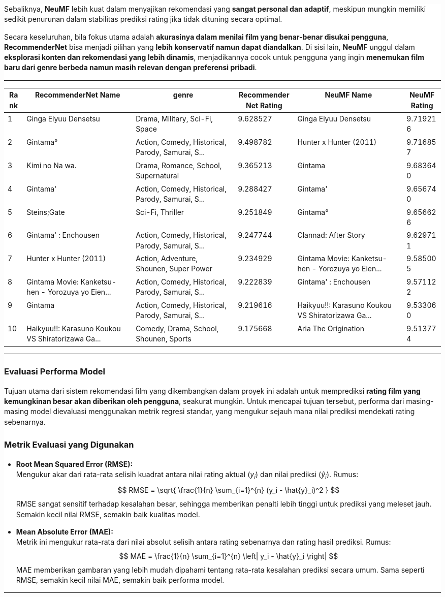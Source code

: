 Sebaliknya, **NeuMF** lebih kuat dalam menyajikan rekomendasi yang **sangat personal dan adaptif**, meskipun mungkin memiliki sedikit penurunan dalam stabilitas prediksi rating jika tidak dituning secara optimal.

Secara keseluruhan, bila fokus utama adalah **akurasinya dalam menilai film yang benar-benar disukai pengguna**, **RecommenderNet** bisa menjadi pilihan yang **lebih konservatif namun dapat diandalkan**. Di sisi lain, **NeuMF** unggul dalam **eksplorasi konten dan rekomendasi yang lebih dinamis**, menjadikannya cocok untuk pengguna yang ingin **menemukan film baru dari genre berbeda namun masih relevan dengan preferensi pribadi**.

---

| Rank | **RecommenderNet Name**                           | genre                                             | RecommenderNet Rating | **NeuMF Name**                                    | NeuMF Rating |
| ---- | ------------------------------------------------- | ------------------------------------------------- | --------------------- | ------------------------------------------------- | ------------ |
| 1    | Ginga Eiyuu Densetsu                              | Drama, Military, Sci-Fi, Space                    | 9.628527              | Ginga Eiyuu Densetsu                              | 9.719216     |
| 2    | Gintama°                                          | Action, Comedy, Historical, Parody, Samurai, S... | 9.498782              | Hunter x Hunter (2011)                            | 9.716857     |
| 3    | Kimi no Na wa.                                    | Drama, Romance, School, Supernatural              | 9.365213              | Gintama                                           | 9.683640     |
| 4    | Gintama'                                          | Action, Comedy, Historical, Parody, Samurai, S... | 9.288427              | Gintama'                                          | 9.656740     |
| 5    | Steins;Gate                                       | Sci-Fi, Thriller                                  | 9.251849              | Gintama°                                          | 9.656626     |
| 6    | Gintama' : Enchousen                              | Action, Comedy, Historical, Parody, Samurai, S... | 9.247744              | Clannad: After Story                              | 9.629711     |
| 7    | Hunter x Hunter (2011)                            | Action, Adventure, Shounen, Super Power           | 9.234929              | Gintama Movie: Kanketsu-hen - Yorozuya yo Eien... | 9.585005     |
| 8    | Gintama Movie: Kanketsu-hen - Yorozuya yo Eien... | Action, Comedy, Historical, Parody, Samurai, S... | 9.222839              | Gintama' : Enchousen                              | 9.571122     |
| 9    | Gintama                                           | Action, Comedy, Historical, Parody, Samurai, S... | 9.219616              | Haikyuu!!: Karasuno Koukou VS Shiratorizawa Ga... | 9.533060     |
| 10   | Haikyuu!!: Karasuno Koukou VS Shiratorizawa Ga... | Comedy, Drama, School, Shounen, Sports            | 9.175668              | Aria The Origination                              | 9.513774     |

---
### Evaluasi Performa Model

Tujuan utama dari sistem rekomendasi film yang dikembangkan dalam proyek ini adalah untuk memprediksi **rating film yang kemungkinan besar akan diberikan oleh pengguna**, seakurat mungkin. Untuk mencapai tujuan tersebut, performa dari masing-masing model dievaluasi menggunakan metrik regresi standar, yang mengukur sejauh mana nilai prediksi mendekati rating sebenarnya.

### Metrik Evaluasi yang Digunakan

- **Root Mean Squared Error (RMSE):**  
  Mengukur akar dari rata-rata selisih kuadrat antara nilai rating aktual ($y_i$) dan nilai prediksi ($\hat{y}_i$). 
 Rumus:
 $$
  RMSE = \sqrt{ \frac{1}{n} \sum_{i=1}^{n} (y_i - \hat{y}_i)^2 }
  $$
RMSE sangat sensitif terhadap kesalahan besar, sehingga memberikan penalti lebih tinggi untuk prediksi yang meleset jauh. Semakin kecil nilai RMSE, semakin baik kualitas model.  

- **Mean Absolute Error (MAE):**  
  Metrik ini mengukur rata-rata dari nilai absolut selisih antara rating sebenarnya dan rating hasil prediksi. 
  Rumus:
  $$
  MAE = \frac{1}{n} \sum_{i=1}^{n} \left| y_i - \hat{y}_i \right|
  $$
MAE memberikan gambaran yang lebih mudah dipahami tentang rata-rata kesalahan prediksi secara umum. Sama seperti RMSE, semakin kecil nilai MAE, semakin baik performa model.  
---

